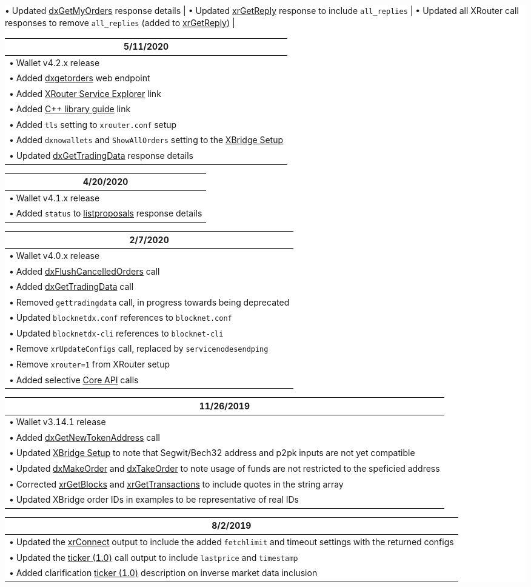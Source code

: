 • Updated [dxGetMyOrders](#dxgetmyorders) response details |
• Updated [xrGetReply](#xrgetreply) response to include `all_replies` |
• Updated all XRouter call responses to remove `all_replies` (added to [xrGetReply](#xrgetreply)) |


5/11/2020   |
------------|
• Wallet v4.2.x release |
• Added [dxgetorders](#dxgetorders-web) web endpoint |
• Added [XRouter Service Explorer](https://service-explorer.core.cloudchainsinc.com/#/) link |
• Added [C++ library guide](https://github.com/blocknetdx/libxrouter-sampleproj-cpp) link |
• Added `tls` setting to `xrouter.conf` setup |
• Added `dxnowallets` and `ShowAllOrders` setting to the [XBridge Setup](#xbridge-setup) |
• Updated [dxGetTradingData](#dxgettradingdata) response details |


4/20/2020   |
------------|
• Wallet v4.1.x release |
• Added `status` to [listproposals](#listproposals) response details |


2/7/2020    |
------------|
• Wallet v4.0.x release |
• Added [dxFlushCancelledOrders](#dxflushcancelledorders) call |
• Added [dxGetTradingData](#dxgettradingdata) call |
• Removed `gettradingdata` call, in progress towards being deprecated |
• Updated `blocknetdx.conf` references to `blocknet.conf` |
• Updated `blocknetdx-cli` references to `blocknet-cli` |
• Remove `xrUpdateConfigs` call, replaced by `servicenodesendping` |
• Remove `xrouter=1` from XRouter setup |
• Added selective [Core API](#core-api) calls |


11/26/2019  |
------------|
• Wallet v3.14.1 release |
• Added [dxGetNewTokenAddress](#dxgetnewtokenaddress) call |
• Updated [XBridge Setup](#xbridge-setup) to note that Segwit/Bech32 address and p2pk inputs are not yet compatible |
• Updated [dxMakeOrder](#dxmakeorder) and [dxTakeOrder](#dxtakeorder) to note usage of funds are not restricted to the speficied address |
• Corrected [xrGetBlocks](#xrgetblocks) and [xrGetTransactions](#xrgettransactions) to include quotes in the string array |
• Updated XBridge order IDs in examples to be representative of real IDs |


8/2/2019    |
------------|
• Updated the [xrConnect](#xrconnect) output to include the added `fetchlimit` and timeout settings with the returned configs |
• Updated the [ticker (1.0)](#ticker-2-0) call output to include `lastprice` and `timestamp` |
• Added clarification [ticker (1.0)](#ticker-2-0) description on inverse market data inclusion |

